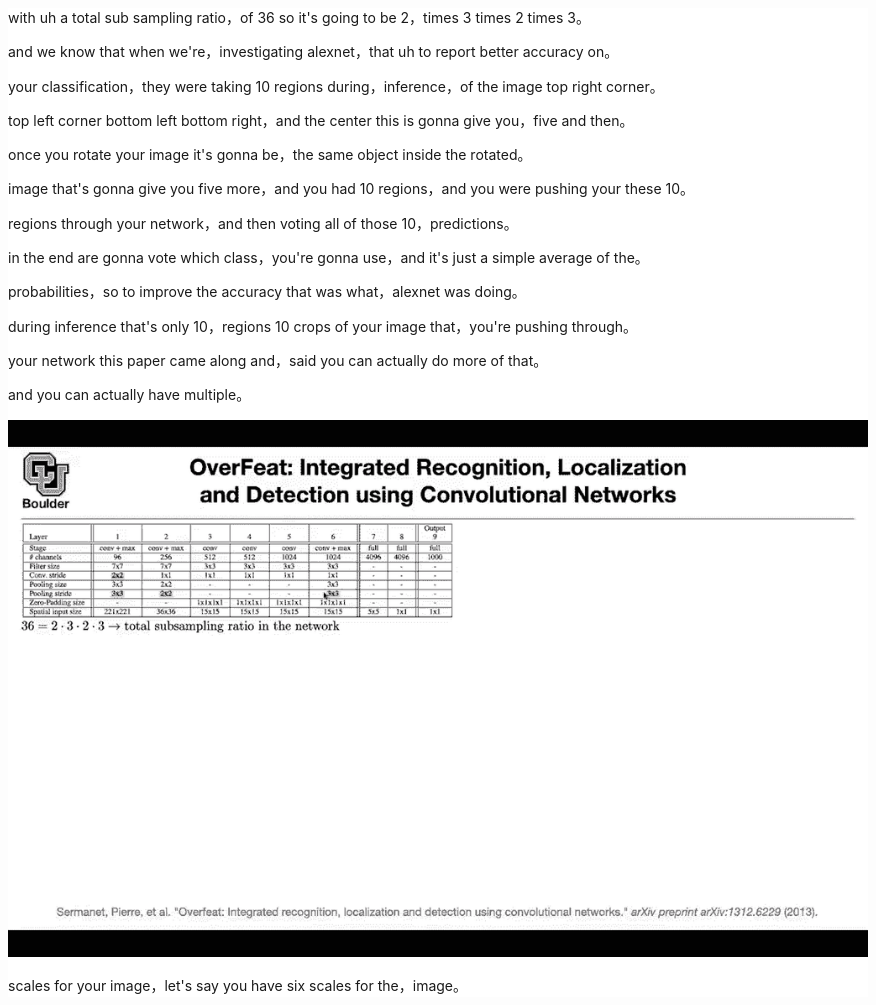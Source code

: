 with uh a total sub sampling ratio，of 36 so it's going to be 2，times 3 times 2 times 3。

and we know that when we're，investigating alexnet，that uh to report better accuracy on。

your classification，they were taking 10 regions during，inference，of the image top right corner。

top left corner bottom left bottom right，and the center this is gonna give you，five and then。

once you rotate your image it's gonna be，the same object inside the rotated。

image that's gonna give you five more，and you had 10 regions，and you were pushing your these 10。

regions through your network，and then voting all of those 10，predictions。

in the end are gonna vote which class，you're gonna use，and it's just a simple average of the。

probabilities，so to improve the accuracy that was what，alexnet was doing。

during inference that's only 10，regions 10 crops of your image that，you're pushing through。

your network this paper came along and，said you can actually do more of that。

and you can actually have multiple。

![](img/33cb0172ad551ba9365e613a9ee578f3_21.png)

scales for your image，let's say you have six scales for the，image。


